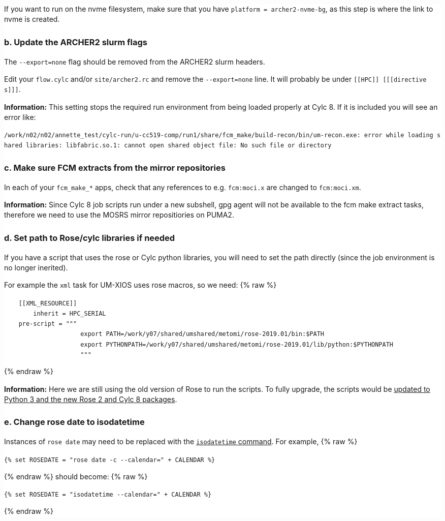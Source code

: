 If you want to run on the nvme filesystem, make sure that you have `platform = archer2-nvme-bg`, as this step is where the link to nvme is created.

### b. Update the ARCHER2 slurm flags

The `--export=none` flag should be removed from the ARCHER2 slurm headers. 

Edit your `flow.cylc` and/or `site/archer2.rc` and remove the `--export=none` line. It will probably be under `[[HPC]] [[[directives]]]`.

**Information:** This setting stops the required run environment from being loaded properly at Cylc 8. If it is included you will see an error like: 
```
/work/n02/n02/annette_test/cylc-run/u-cc519-comp/run1/share/fcm_make/build-recon/bin/um-recon.exe: error while loading shared libraries: libfabric.so.1: cannot open shared object file: No such file or directory
```

### c. Make sure FCM extracts from the mirror repositories

In each of your `fcm_make_*` apps, check that any references to e.g. `fcm:moci.x` are changed to `fcm:moci.xm`.

**Information:** Since Cylc 8 job scripts run under a new subshell, gpg agent will not be available to the fcm make extract tasks, therefore we need to use the MOSRS mirror repositiories on PUMA2. 

### d. Set path to Rose/cylc libraries if needed

If you have a script that uses the rose or Cylc python libraries, you will need to set the path directly (since the job environment is no longer inerited). 

For example the `xml` task for UM-XIOS uses rose macros, so we need: 
{% raw %}
~~~
    [[XML_RESOURCE]]
        inherit = HPC_SERIAL
	pre-script = """
                     export PATH=/work/y07/shared/umshared/metomi/rose-2019.01/bin:$PATH
                     export PYTHONPATH=/work/y07/shared/umshared/metomi/rose-2019.01/lib/python:$PYTHONPATH
                     """
~~~
{% endraw %}

**Information:** Here we are still using the old version of Rose to run the scripts. To fully upgrade, the scripts would be [updated to Python 3 and the new Rose 2 and Cylc 8 packages](https://cylc.github.io/cylc-doc/latest/html/7-to-8/major-changes/python-2-3.html). 

### e. Change rose date to isodatetime

Instances of `rose date` may need to be replaced with the [`isodatetime` command](https://cylc.github.io/cylc-doc/stable/html/7-to-8/cheat-sheet.html#datetime-operations). For example, 
{% raw %}
~~~
{% set ROSEDATE = "rose date -c --calendar=" + CALENDAR %}
~~~
{% endraw %}
should become: 
{% raw %}
~~~
{% set ROSEDATE = "isodatetime --calendar=" + CALENDAR %}
~~~
{% endraw %}

